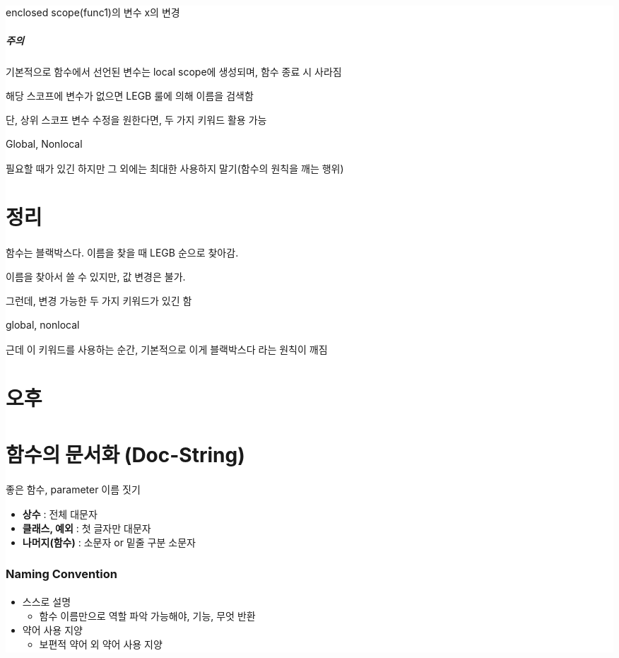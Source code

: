 ```python
```

enclosed scope(func1)의 변수 x의 변경



##### 주의

기본적으로 함수에서 선언된 변수는 local scope에 생성되며, 함수 종료 시 사라짐

해당 스코프에 변수가 없으면 LEGB 룰에 의해 이름을 검색함

단, 상위 스코프 변수 수정을 원한다면, 두 가지 키워드 활용 가능

Global, Nonlocal

필요할 때가 있긴 하지만 그 외에는 최대한 사용하지 말기(함수의 원칙을 깨는 행위)





# 정리

함수는 블랙박스다. 이름을 찾을 때 LEGB 순으로 찾아감.

이름을 찾아서 쓸 수 있지만, 값 변경은 불가.

그런데, 변경 가능한 두 가지 키워드가 있긴 함

global, nonlocal

근데 이 키워드를 사용하는 순간, 기본적으로 이게 블랙박스다 라는 원칙이 깨짐



# 오후



# 함수의 문서화 (Doc-String)

좋은 함수, parameter 이름 짓기

- **상수** : 전체 대문자
- **클래스, 예외** : 첫 글자만 대문자
- **나머지(함수)** : 소문자 or 밑줄 구분 소문자



### Naming Convention

- 스스로 설명
  - 함수 이름만으로 역할 파악 가능해야, 기능, 무엇 반환
- 약어 사용 지양
  - 보편적 약어 외 약어 사용 지양



